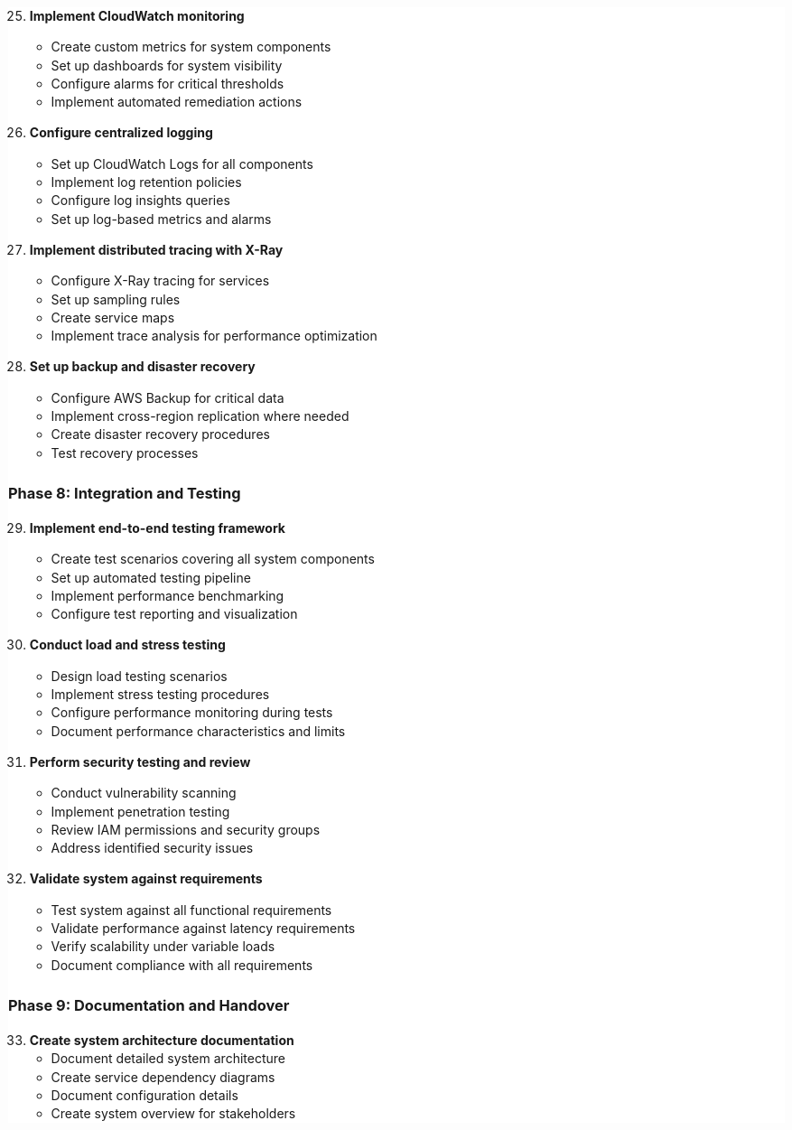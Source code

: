 25. **Implement CloudWatch monitoring**
    - Create custom metrics for system components
    - Set up dashboards for system visibility
    - Configure alarms for critical thresholds
    - Implement automated remediation actions

26. **Configure centralized logging**
    - Set up CloudWatch Logs for all components
    - Implement log retention policies
    - Configure log insights queries
    - Set up log-based metrics and alarms

27. **Implement distributed tracing with X-Ray**
    - Configure X-Ray tracing for services
    - Set up sampling rules
    - Create service maps
    - Implement trace analysis for performance optimization

28. **Set up backup and disaster recovery**
    - Configure AWS Backup for critical data
    - Implement cross-region replication where needed
    - Create disaster recovery procedures
    - Test recovery processes

### Phase 8: Integration and Testing

29. **Implement end-to-end testing framework**
    - Create test scenarios covering all system components
    - Set up automated testing pipeline
    - Implement performance benchmarking
    - Configure test reporting and visualization

30. **Conduct load and stress testing**
    - Design load testing scenarios
    - Implement stress testing procedures
    - Configure performance monitoring during tests
    - Document performance characteristics and limits

31. **Perform security testing and review**
    - Conduct vulnerability scanning
    - Implement penetration testing
    - Review IAM permissions and security groups
    - Address identified security issues

32. **Validate system against requirements**
    - Test system against all functional requirements
    - Validate performance against latency requirements
    - Verify scalability under variable loads
    - Document compliance with all requirements

### Phase 9: Documentation and Handover

33. **Create system architecture documentation**
    - Document detailed system architecture
    - Create service dependency diagrams
    - Document configuration details
    - Create system overview for stakeholders
